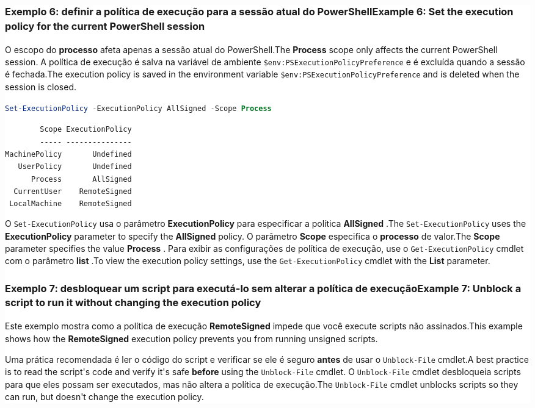 ### <span data-ttu-id="54e29-154">Exemplo 6: definir a política de execução para a sessão atual do PowerShell</span><span class="sxs-lookup"><span data-stu-id="54e29-154">Example 6: Set the execution policy for the current PowerShell session</span></span>

<span data-ttu-id="54e29-155">O escopo do **processo** afeta apenas a sessão atual do PowerShell.</span><span class="sxs-lookup"><span data-stu-id="54e29-155">The **Process** scope only affects the current PowerShell session.</span></span> <span data-ttu-id="54e29-156">A política de execução é salva na variável de ambiente `$env:PSExecutionPolicyPreference` e é excluída quando a sessão é fechada.</span><span class="sxs-lookup"><span data-stu-id="54e29-156">The execution policy is saved in the environment variable `$env:PSExecutionPolicyPreference` and is deleted when the session is closed.</span></span>

```powershell
Set-ExecutionPolicy -ExecutionPolicy AllSigned -Scope Process
```

```Output
        Scope ExecutionPolicy
        ----- ---------------
MachinePolicy       Undefined
   UserPolicy       Undefined
      Process       AllSigned
  CurrentUser    RemoteSigned
 LocalMachine    RemoteSigned
```

<span data-ttu-id="54e29-157">O `Set-ExecutionPolicy` usa o parâmetro **ExecutionPolicy** para especificar a política **AllSigned** .</span><span class="sxs-lookup"><span data-stu-id="54e29-157">The `Set-ExecutionPolicy` uses the **ExecutionPolicy** parameter to specify the **AllSigned** policy.</span></span> <span data-ttu-id="54e29-158">O parâmetro **Scope** especifica o **processo** de valor.</span><span class="sxs-lookup"><span data-stu-id="54e29-158">The **Scope** parameter specifies the value **Process** .</span></span> <span data-ttu-id="54e29-159">Para exibir as configurações de política de execução, use o `Get-ExecutionPolicy` cmdlet com o parâmetro **list** .</span><span class="sxs-lookup"><span data-stu-id="54e29-159">To view the execution policy settings, use the `Get-ExecutionPolicy` cmdlet with the **List** parameter.</span></span>

### <span data-ttu-id="54e29-160">Exemplo 7: desbloquear um script para executá-lo sem alterar a política de execução</span><span class="sxs-lookup"><span data-stu-id="54e29-160">Example 7: Unblock a script to run it without changing the execution policy</span></span>

<span data-ttu-id="54e29-161">Este exemplo mostra como a política de execução **RemoteSigned** impede que você execute scripts não assinados.</span><span class="sxs-lookup"><span data-stu-id="54e29-161">This example shows how the **RemoteSigned** execution policy prevents you from running unsigned scripts.</span></span>

<span data-ttu-id="54e29-162">Uma prática recomendada é ler o código do script e verificar se ele é seguro **antes** de usar o `Unblock-File` cmdlet.</span><span class="sxs-lookup"><span data-stu-id="54e29-162">A best practice is to read the script's code and verify it's safe **before** using the `Unblock-File` cmdlet.</span></span> <span data-ttu-id="54e29-163">O `Unblock-File` cmdlet desbloqueia scripts para que eles possam ser executados, mas não altera a política de execução.</span><span class="sxs-lookup"><span data-stu-id="54e29-163">The `Unblock-File` cmdlet unblocks scripts so they can run, but doesn't change the execution policy.</span></span>
